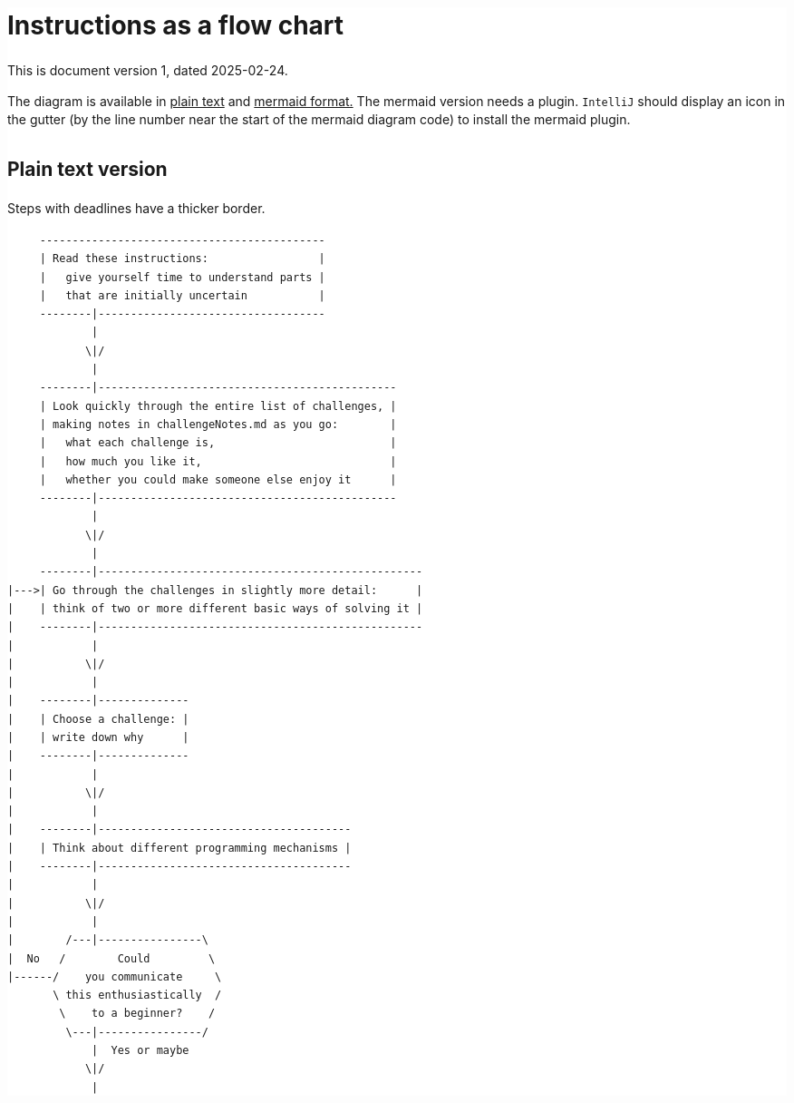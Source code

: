 # Instructions as a flow chart #

This is document version 1, dated 2025-02-24.

The diagram is available in
[plain text](#plain-text-version- "flowchart in plain text") and
[mermaid format.](#mermaid-version- "flowchart using mermaid notation")
The mermaid version needs a plugin. `IntelliJ` should display an icon
in the gutter (by the line number near the start of the mermaid
diagram code) to install the mermaid plugin.

## Plain text version ##

Steps with deadlines have a thicker border.

```text
     --------------------------------------------
     | Read these instructions:                 |
     |   give yourself time to understand parts |
     |   that are initially uncertain           |
     --------|-----------------------------------
             |
            \|/
             |
     --------|----------------------------------------------
     | Look quickly through the entire list of challenges, |
     | making notes in challengeNotes.md as you go:        |
     |   what each challenge is,                           |
     |   how much you like it,                             |
     |   whether you could make someone else enjoy it      |
     --------|----------------------------------------------
             |
            \|/
             |
     --------|--------------------------------------------------
|--->| Go through the challenges in slightly more detail:      |
|    | think of two or more different basic ways of solving it |
|    --------|--------------------------------------------------
|            |
|           \|/
|            |
|    --------|--------------
|    | Choose a challenge: |
|    | write down why      |
|    --------|--------------
|            |
|           \|/
|            |
|    --------|---------------------------------------
|    | Think about different programming mechanisms |
|    --------|---------------------------------------
|            |
|           \|/
|            |
|        /---|----------------\
|  No   /        Could         \
|------/    you communicate     \
       \ this enthusiastically  /
        \    to a beginner?    /
         \---|----------------/
             |  Yes or maybe
            \|/
             |
```